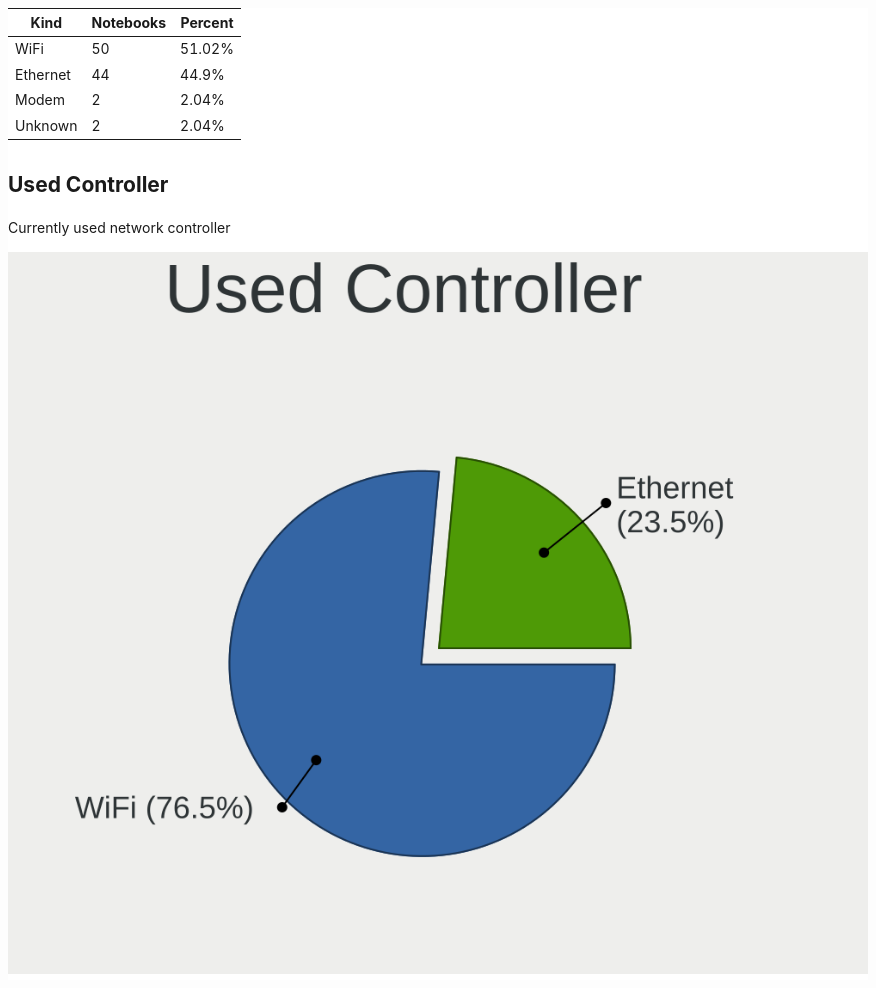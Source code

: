
| Kind     | Notebooks | Percent |
|----------|-----------|---------|
| WiFi     | 50        | 51.02%  |
| Ethernet | 44        | 44.9%   |
| Modem    | 2         | 2.04%   |
| Unknown  | 2         | 2.04%   |

Used Controller
---------------

Currently used network controller

![Used Controller](./images/pie_chart_bsd/net_used.svg)
